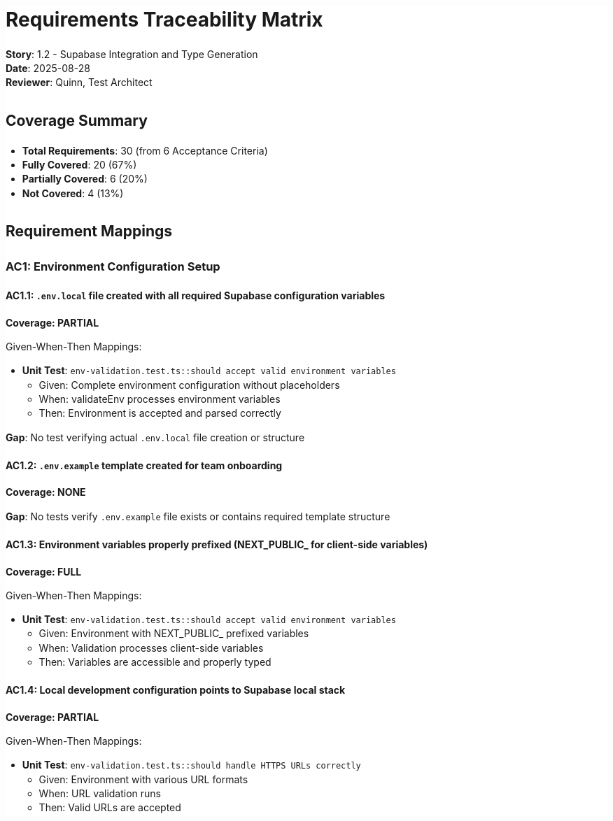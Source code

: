 # Requirements Traceability Matrix

**Story**: 1.2 - Supabase Integration and Type Generation  
**Date**: 2025-08-28  
**Reviewer**: Quinn, Test Architect

## Coverage Summary

- **Total Requirements**: 30 (from 6 Acceptance Criteria)
- **Fully Covered**: 20 (67%)
- **Partially Covered**: 6 (20%) 
- **Not Covered**: 4 (13%)

## Requirement Mappings

### AC1: Environment Configuration Setup

#### AC1.1: `.env.local` file created with all required Supabase configuration variables
**Coverage: PARTIAL**

Given-When-Then Mappings:
- **Unit Test**: `env-validation.test.ts::should accept valid environment variables`
  - Given: Complete environment configuration without placeholders
  - When: validateEnv processes environment variables
  - Then: Environment is accepted and parsed correctly

**Gap**: No test verifying actual `.env.local` file creation or structure

#### AC1.2: `.env.example` template created for team onboarding  
**Coverage: NONE**

**Gap**: No tests verify `.env.example` file exists or contains required template structure

#### AC1.3: Environment variables properly prefixed (NEXT_PUBLIC_ for client-side variables)
**Coverage: FULL**

Given-When-Then Mappings:
- **Unit Test**: `env-validation.test.ts::should accept valid environment variables`
  - Given: Environment with NEXT_PUBLIC_ prefixed variables
  - When: Validation processes client-side variables
  - Then: Variables are accessible and properly typed

#### AC1.4: Local development configuration points to Supabase local stack
**Coverage: PARTIAL**

Given-When-Then Mappings:
- **Unit Test**: `env-validation.test.ts::should handle HTTPS URLs correctly`
  - Given: Environment with various URL formats
  - When: URL validation runs
  - Then: Valid URLs are accepted
